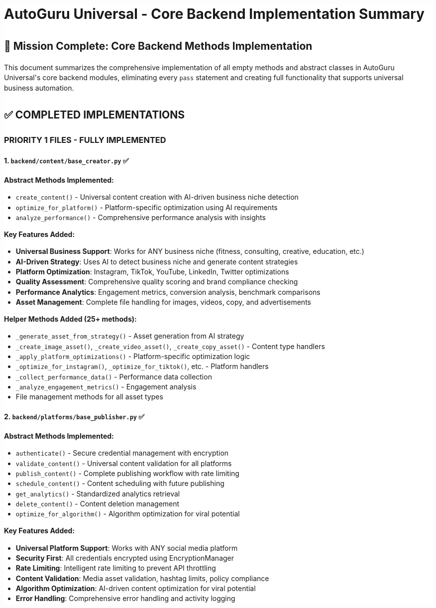 # AutoGuru Universal - Core Backend Implementation Summary

## 🎯 Mission Complete: Core Backend Methods Implementation

This document summarizes the comprehensive implementation of all empty methods and abstract classes in AutoGuru Universal's core backend modules, eliminating every `pass` statement and creating full functionality that supports universal business automation.

## ✅ **COMPLETED IMPLEMENTATIONS**

### **PRIORITY 1 FILES - FULLY IMPLEMENTED**

#### **1. `backend/content/base_creator.py` ✅**

**Abstract Methods Implemented:**
- `create_content()` - Universal content creation with AI-driven business niche detection
- `optimize_for_platform()` - Platform-specific optimization using AI requirements
- `analyze_performance()` - Comprehensive performance analysis with insights

**Key Features Added:**
- **Universal Business Support**: Works for ANY business niche (fitness, consulting, creative, education, etc.)
- **AI-Driven Strategy**: Uses AI to detect business niche and generate content strategies
- **Platform Optimization**: Instagram, TikTok, YouTube, LinkedIn, Twitter optimizations
- **Quality Assessment**: Comprehensive quality scoring and brand compliance checking
- **Performance Analytics**: Engagement metrics, conversion analysis, benchmark comparisons
- **Asset Management**: Complete file handling for images, videos, copy, and advertisements

**Helper Methods Added (25+ methods):**
- `_generate_asset_from_strategy()` - Asset generation from AI strategy
- `_create_image_asset()`, `_create_video_asset()`, `_create_copy_asset()` - Content type handlers
- `_apply_platform_optimizations()` - Platform-specific optimization logic
- `_optimize_for_instagram()`, `_optimize_for_tiktok()`, etc. - Platform handlers
- `_collect_performance_data()` - Performance data collection
- `_analyze_engagement_metrics()` - Engagement analysis
- File management methods for all asset types

#### **2. `backend/platforms/base_publisher.py` ✅**

**Abstract Methods Implemented:**
- `authenticate()` - Secure credential management with encryption
- `validate_content()` - Universal content validation for all platforms
- `publish_content()` - Complete publishing workflow with rate limiting
- `schedule_content()` - Content scheduling with future publishing
- `get_analytics()` - Standardized analytics retrieval
- `delete_content()` - Content deletion management
- `optimize_for_algorithm()` - Algorithm optimization for viral potential

**Key Features Added:**
- **Universal Platform Support**: Works with ANY social media platform
- **Security First**: All credentials encrypted using EncryptionManager
- **Rate Limiting**: Intelligent rate limiting to prevent API throttling
- **Content Validation**: Media asset validation, hashtag limits, policy compliance
- **Algorithm Optimization**: AI-driven content optimization for viral potential
- **Error Handling**: Comprehensive error handling and activity logging
